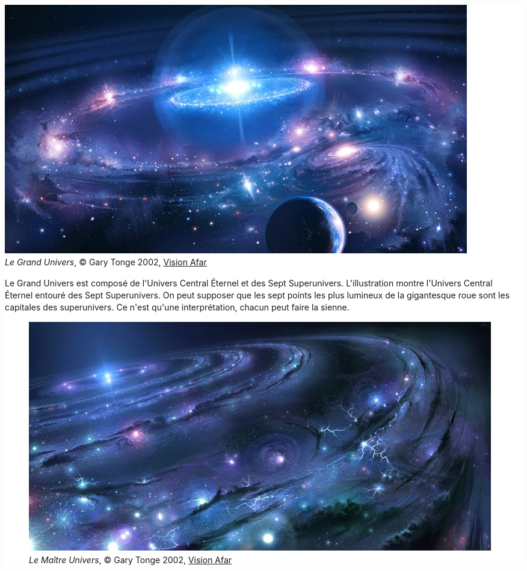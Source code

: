 <img src="/image/The_Urantia_Book/Gary_Tonge/The_Grand_Universe.jpg">
<figcaption><em>Le Grand Univers</em>, © Gary Tonge 2002, <a href="https://visionafar.com/urantia-book-cosmology">Vision Afar</a></figcaption>
</figure>

Le Grand Univers est composé de l'Univers Central Éternel et des Sept Superunivers. L'illustration montre l'Univers Central Éternel entouré des Sept Superunivers. On peut supposer que les sept points les plus lumineux de la gigantesque roue sont les capitales des superunivers. Ce n'est qu'une interprétation, chacun peut faire la sienne.

<figure id="Figure_4" class="image urantiapedia">
<img src="/image/The_Urantia_Book/Gary_Tonge/Master_Universe9.jpg">
<figcaption><em>Le Maître Univers</em>, © Gary Tonge 2002, <a href="https://visionafar.com/urantia-book-cosmology">Vision Afar</a></figcaption>
</figure>
